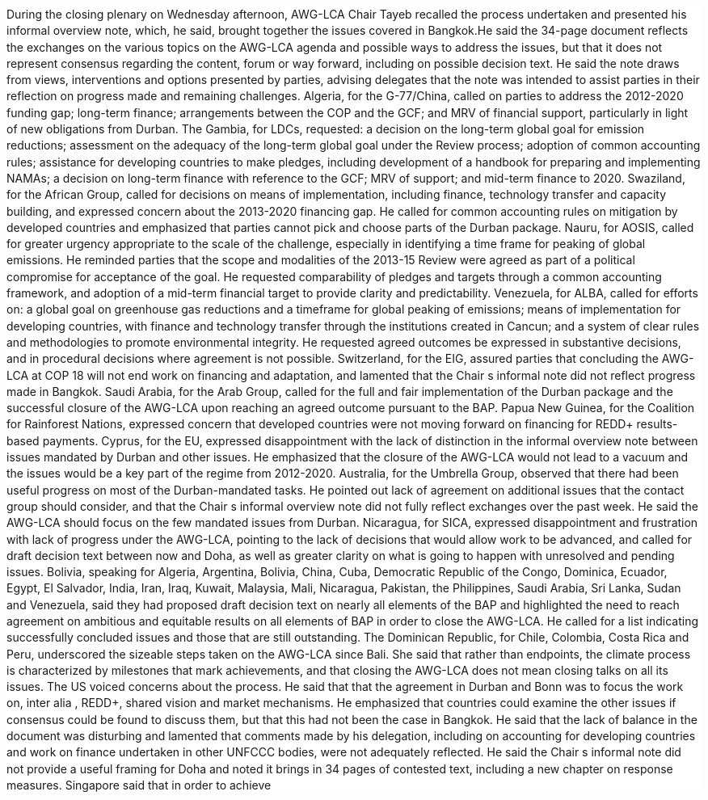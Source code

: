 During the closing plenary on Wednesday afternoon, AWG-LCA Chair Tayeb recalled the process undertaken and presented his informal overview note, which, he said, brought together the issues covered in Bangkok.He said the 34-page document reflects the exchanges on the various topics on the AWG-LCA agenda and possible ways to address the issues, but that it does not represent consensus regarding the content, forum or way forward, including on possible decision text. He said the note draws from views, interventions and options presented by parties, advising delegates that the note was intended to assist parties in their reflection on progress made and remaining challenges. Algeria, for the G-77/China, called on parties to address the 2012-2020 funding gap; long-term finance; arrangements between the COP and the GCF; and MRV of financial support, particularly in light of new obligations from Durban. The Gambia, for LDCs, requested: a decision on the long-term global goal for emission reductions; assessment on the adequacy of the long-term global goal under the Review process; adoption of common accounting rules; assistance for developing countries to make pledges, including development of a handbook for preparing and implementing NAMAs; a decision on long-term finance with reference to the GCF; MRV of support; and mid-term finance to 2020. Swaziland, for the African Group, called for decisions on means of implementation, including finance, technology transfer and capacity building, and expressed concern about the 2013-2020 financing gap. He called for common accounting rules on mitigation by developed countries and emphasized that parties cannot pick and choose parts of the Durban package. Nauru, for AOSIS, called for greater urgency appropriate to the scale of the challenge, especially in identifying a time frame for peaking of global emissions. He reminded parties that the scope and modalities of the 2013-15 Review were agreed as part of a political compromise for acceptance of the goal. He requested comparability of pledges and targets through a common accounting framework, and adoption of a mid-term financial target to provide clarity and predictability. Venezuela, for ALBA, called for efforts on: a global goal on greenhouse gas reductions and a timeframe for global peaking of emissions; means of implementation for developing countries, with finance and technology transfer through the institutions created in Cancun; and a system of clear rules and methodologies to promote environmental integrity. He requested agreed outcomes be expressed in substantive decisions, and in procedural decisions where agreement is not possible. Switzerland, for the EIG, assured parties that concluding the AWG-LCA at COP 18 will not end work on financing and adaptation, and lamented that the Chair s informal note did not reflect progress made in Bangkok. Saudi Arabia, for the Arab Group, called for the full and fair implementation of the Durban package and the successful closure of the AWG-LCA upon reaching an agreed outcome pursuant to the BAP. Papua New Guinea, for the Coalition for Rainforest Nations, expressed concern that developed countries were not moving forward on financing for REDD+ results-based payments. Cyprus, for the EU, expressed disappointment with the lack of distinction in the informal overview note between issues mandated by Durban and other issues. He emphasized that the closure of the AWG-LCA would not lead to a vacuum and the issues would be a key part of the regime from 2012-2020. Australia, for the Umbrella Group, observed that there had been useful progress on most of the Durban-mandated tasks. He pointed out lack of agreement on additional issues that the contact group should consider, and that the Chair s informal overview note did not fully reflect exchanges over the past week. He said the AWG-LCA should focus on the few mandated issues from Durban. Nicaragua, for SICA, expressed disappointment and frustration with lack of progress under the AWG-LCA, pointing to the lack of decisions that would allow work to be advanced, and called for draft decision text between now and Doha, as well as greater clarity on what is going to happen with unresolved and pending issues. Bolivia, speaking for Algeria, Argentina, Bolivia, China, Cuba, Democratic Republic of the Congo, Dominica, Ecuador, Egypt, El Salvador, India, Iran, Iraq, Kuwait, Malaysia, Mali, Nicaragua, Pakistan, the Philippines, Saudi Arabia, Sri Lanka, Sudan and Venezuela, said they had proposed draft decision text on nearly all elements of the BAP and highlighted the need to reach agreement on ambitious and equitable results on all elements of BAP in order to close the AWG-LCA. He called for a list indicating successfully concluded issues and those that are still outstanding. The Dominican Republic, for Chile, Colombia, Costa Rica and Peru, underscored the sizeable steps taken on the AWG-LCA since Bali. She said that rather than endpoints, the climate process is characterized by milestones that mark achievements, and that closing the AWG-LCA does not mean closing talks on all its issues. The US voiced concerns about the process. He said that that the agreement in Durban and Bonn was to focus the work on, inter alia , REDD+, shared vision and market mechanisms. He emphasized that countries could examine the other issues if consensus could be found to discuss them, but that this had not been the case in Bangkok. He said that the lack of balance in the document was disturbing and lamented that comments made by his delegation, including on accounting for developing countries and work on finance undertaken in other UNFCCC bodies, were not adequately reflected. He said the Chair s informal note did not provide a useful framing for Doha and noted it brings in 34 pages of contested text, including a new chapter on response measures. Singapore said that in order to achieve
